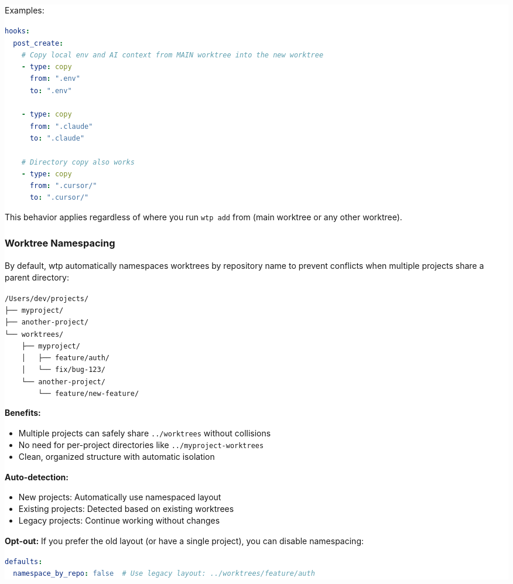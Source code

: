 Examples:

```yaml
hooks:
  post_create:
    # Copy local env and AI context from MAIN worktree into the new worktree
    - type: copy
      from: ".env"
      to: ".env"

    - type: copy
      from: ".claude"
      to: ".claude"

    # Directory copy also works
    - type: copy
      from: ".cursor/"
      to: ".cursor/"
```

This behavior applies regardless of where you run `wtp add` from (main worktree
or any other worktree).

### Worktree Namespacing

By default, wtp automatically namespaces worktrees by repository name to prevent
conflicts when multiple projects share a parent directory:

```text
/Users/dev/projects/
├── myproject/
├── another-project/
└── worktrees/
    ├── myproject/
    │   ├── feature/auth/
    │   └── fix/bug-123/
    └── another-project/
        └── feature/new-feature/
```

**Benefits:**
- Multiple projects can safely share `../worktrees` without collisions
- No need for per-project directories like `../myproject-worktrees`
- Clean, organized structure with automatic isolation

**Auto-detection:**
- New projects: Automatically use namespaced layout
- Existing projects: Detected based on existing worktrees
- Legacy projects: Continue working without changes

**Opt-out:**
If you prefer the old layout (or have a single project), you can disable namespacing:

```yaml
defaults:
  namespace_by_repo: false  # Use legacy layout: ../worktrees/feature/auth
```
